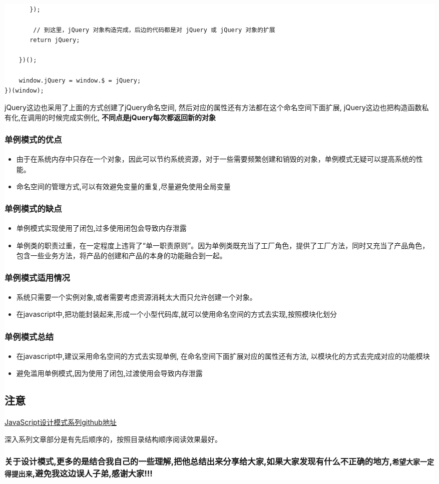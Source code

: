 ```
       });
 
        // 到这里，jQuery 对象构造完成，后边的代码都是对 jQuery 或 jQuery 对象的扩展
       return jQuery;
   
    })();
   
    window.jQuery = window.$ = jQuery;
})(window);
```
jQuery这边也采用了上面的方式创建了jQuery命名空间,
然后对应的属性还有方法都在这个命名空间下面扩展,
jQuery这边也把构造函数私有化,在调用的时候完成实例化,
**不同点是jQuery每次都返回新的对象**

### 单例模式的优点

- 由于在系统内存中只存在一个对象，因此可以节约系统资源，对于一些需要频繁创建和销毁的对象，单例模式无疑可以提高系统的性能。

- 命名空间的管理方式,可以有效避免变量的重复,尽量避免使用全局变量

### 单例模式的缺点

- 单例模式实现使用了闭包,过多使用闭包会导致内存泄露

- 单例类的职责过重，在一定程度上违背了“单一职责原则”。因为单例类既充当了工厂角色，提供了工厂方法，同时又充当了产品角色，包含一些业务方法，将产品的创建和产品的本身的功能融合到一起。


### 单例模式适用情况

- 系统只需要一个实例对象,或者需要考虑资源消耗太大而只允许创建一个对象。

- 在javascript中,把功能封装起来,形成一个小型代码库,就可以使用命名空间的方式去实现,按照模块化划分


### 单例模式总结

- 在javascript中,建议采用命名空间的方式去实现单例,
在命名空间下面扩展对应的属性还有方法,
以模块化的方式去完成对应的功能模块

- 避免滥用单例模式,因为使用了闭包,过渡使用会导致内存泄露


## 注意

[JavaScript设计模式系列github地址](https://github.com/ToNiQian/js-design-mode)

深入系列文章部分是有先后顺序的，按照目录结构顺序阅读效果最好。

### 关于设计模式,更多的是结合我自己的一些理解,把他总结出来分享给大家,如果大家发现有什么不正确的地方,`希望大家一定得提出来`,避免我这边误人子弟,感谢大家!!!






